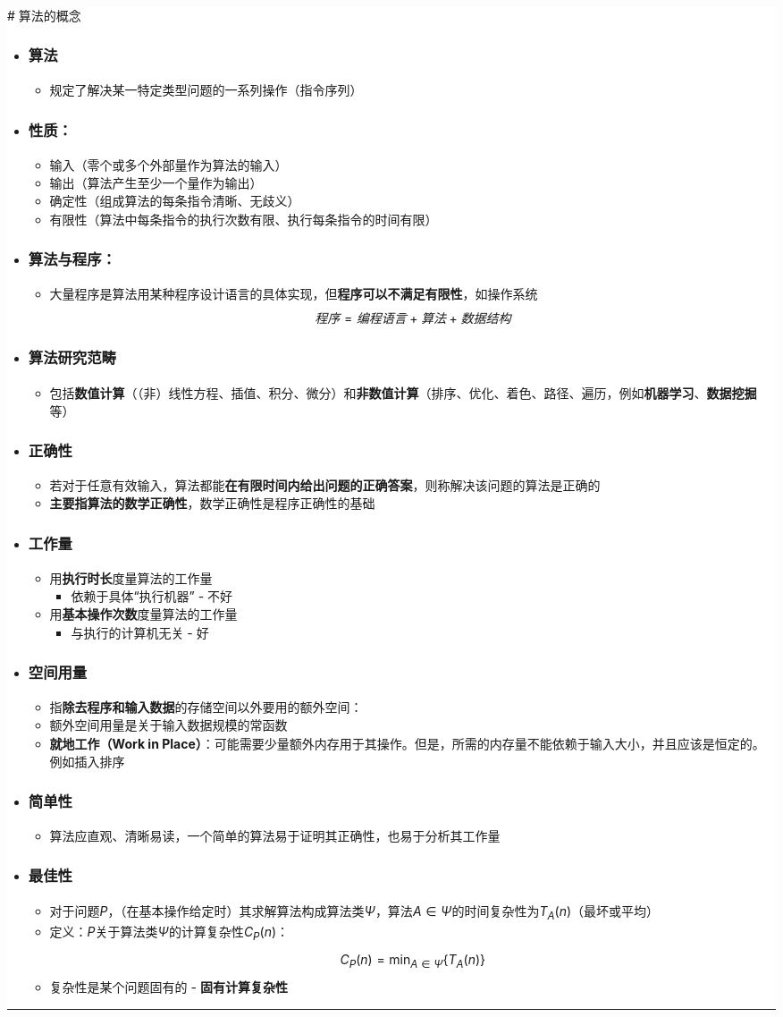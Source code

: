<head>
    <script src="https://cdn.mathjax.org/mathjax/latest/MathJax.js?config=TeX-AMS-MML_HTMLorMML" type="text/javascript"></script>
    <script type="text/x-mathjax-config">
        MathJax.Hub.Config({
            tex2jax: {
            skipTags: ['script', 'noscript', 'style', 'textarea', 'pre'],
            inlineMath: [['$','$']]
            }
        });
    </script>
</head>
# 算法的概念

- ### 算法
  - 规定了解决某一特定类型问题的一系列操作（指令序列）
- ### 性质：
  - 输入（零个或多个外部量作为算法的输入）
  - 输出（算法产生至少一个量作为输出）
  - 确定性（组成算法的每条指令清晰、无歧义）
  - 有限性（算法中每条指令的执行次数有限、执行每条指令的时间有限）

- ### 算法与程序：
  - 大量程序是算法用某种程序设计语言的具体实现，但**程序可以不满足有限性**，如操作系统
$$
    程序 = 编程语言 + 算法 + 数据结构
$$

- ### 算法研究范畴
  - 包括**数值计算**（（非）线性方程、插值、积分、微分）和**非数值计算**（排序、优化、着色、路径、遍历，例如**机器学习**、**数据挖掘**等）


- ### 正确性
  - 若对于任意有效输入，算法都能**在有限时间内给出问题的正确答案**，则称解决该问题的算法是正确的
  - **主要指算法的数学正确性**，数学正确性是程序正确性的基础
- ### 工作量
  - 用**执行时长**度量算法的工作量
    - 依赖于具体“执行机器” - 不好
  - 用**基本操作次数**度量算法的工作量
    - 与执行的计算机无关 - 好
- ### 空间用量
  - 指**除去程序和输入数据**的存储空间以外要用的额外空间：
  - 额外空间用量是关于输入数据规模的常函数
  - **就地工作（Work in Place）**：可能需要少量额外内存用于其操作。但是，所需的内存量不能依赖于输入大小，并且应该是恒定的。例如插入排序
- ### 简单性
  - 算法应直观、清晰易读，一个简单的算法易于证明其正确性，也易于分析其工作量
- ### 最佳性
  - 对于问题$P$，（在基本操作给定时）其求解算法构成算法类$\Psi$，算法$A \in \Psi$的时间复杂性为$T_A(n)$（最坏或平均）
  - 定义：$P$关于算法类$\Psi$的计算复杂性$C_P(n)$：
$$
    C_P(n) = \min_{A \in \Psi}\{T_A(n)\}
$$
  - 复杂性是某个问题固有的 - **固有计算复杂性**

---